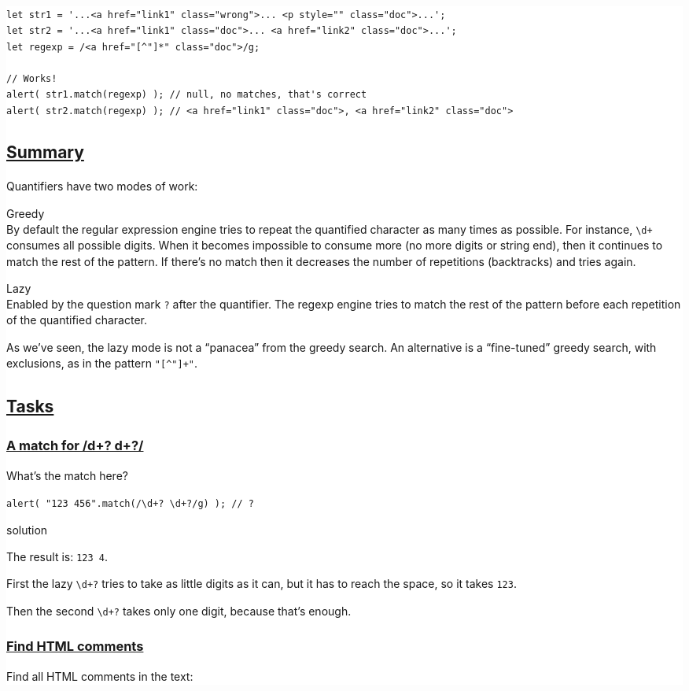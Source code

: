     let str1 = '...<a href="link1" class="wrong">... <p style="" class="doc">...';
    let str2 = '...<a href="link1" class="doc">... <a href="link2" class="doc">...';
    let regexp = /<a href="[^"]*" class="doc">/g;

    // Works!
    alert( str1.match(regexp) ); // null, no matches, that's correct
    alert( str2.match(regexp) ); // <a href="link1" class="doc">, <a href="link2" class="doc">

## <a href="regexp-greedy-and-lazy.html#summary" id="summary" class="main__anchor">Summary</a>

Quantifiers have two modes of work:

Greedy  
By default the regular expression engine tries to repeat the quantified character as many times as possible. For instance, `\d+` consumes all possible digits. When it becomes impossible to consume more (no more digits or string end), then it continues to match the rest of the pattern. If there’s no match then it decreases the number of repetitions (backtracks) and tries again.

Lazy  
Enabled by the question mark `?` after the quantifier. The regexp engine tries to match the rest of the pattern before each repetition of the quantified character.

As we’ve seen, the lazy mode is not a “panacea” from the greedy search. An alternative is a “fine-tuned” greedy search, with exclusions, as in the pattern `"[^"]+"`.

## <a href="regexp-greedy-and-lazy.html#tasks" class="tasks__title-anchor main__anchor main__anchor main__anchor_noicon">Tasks</a>

### <a href="regexp-greedy-and-lazy.html#a-match-for-d-d" id="a-match-for-d-d" class="main__anchor">A match for /d+? d+?/</a>

<a href="task/lazy-greedy.html" class="task__open-link"></a>

What’s the match here?

    alert( "123 456".match(/\d+? \d+?/g) ); // ?

solution

The result is: `123 4`.

First the lazy `\d+?` tries to take as little digits as it can, but it has to reach the space, so it takes `123`.

Then the second `\d+?` takes only one digit, because that’s enough.

### <a href="regexp-greedy-and-lazy.html#find-html-comments" id="find-html-comments" class="main__anchor">Find HTML comments</a>

<a href="task/find-html-comments.html" class="task__open-link"></a>

Find all HTML comments in the text:
